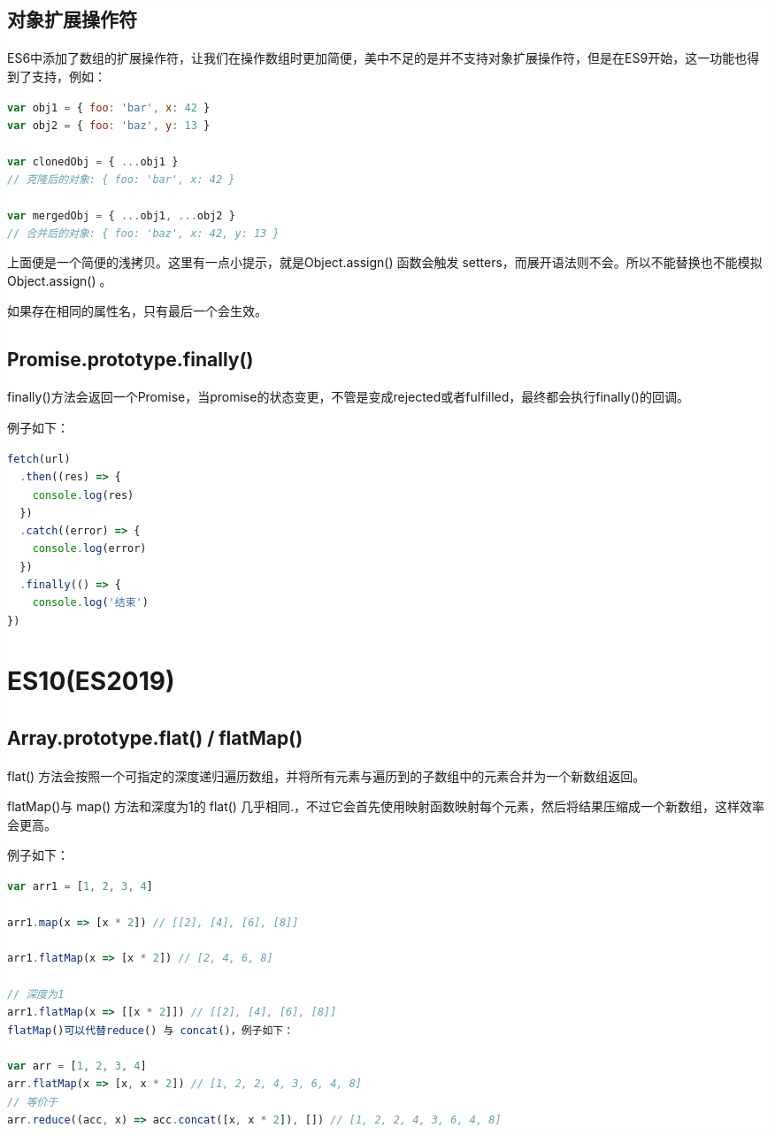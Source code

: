 
## 对象扩展操作符

ES6中添加了数组的扩展操作符，让我们在操作数组时更加简便，美中不足的是并不支持对象扩展操作符，但是在ES9开始，这一功能也得到了支持，例如：

``` js
var obj1 = { foo: 'bar', x: 42 }
var obj2 = { foo: 'baz', y: 13 }

var clonedObj = { ...obj1 }
// 克隆后的对象: { foo: 'bar', x: 42 }

var mergedObj = { ...obj1, ...obj2 }
// 合并后的对象: { foo: 'baz', x: 42, y: 13 }
```

上面便是一个简便的浅拷贝。这里有一点小提示，就是Object.assign() 函数会触发 setters，而展开语法则不会。所以不能替换也不能模拟Object.assign() 。

如果存在相同的属性名，只有最后一个会生效。

## Promise.prototype.finally()

finally()方法会返回一个Promise，当promise的状态变更，不管是变成rejected或者fulfilled，最终都会执行finally()的回调。

例子如下：

``` js
fetch(url)
  .then((res) => {
    console.log(res)
  })
  .catch((error) => {
    console.log(error)
  })
  .finally(() => {
    console.log('结束')
})
```

# ES10(ES2019)

## Array.prototype.flat() / flatMap()

flat() 方法会按照一个可指定的深度递归遍历数组，并将所有元素与遍历到的子数组中的元素合并为一个新数组返回。

flatMap()与 map() 方法和深度为1的 flat() 几乎相同.，不过它会首先使用映射函数映射每个元素，然后将结果压缩成一个新数组，这样效率会更高。

例子如下：

``` js
var arr1 = [1, 2, 3, 4]

arr1.map(x => [x * 2]) // [[2], [4], [6], [8]]

arr1.flatMap(x => [x * 2]) // [2, 4, 6, 8]

// 深度为1
arr1.flatMap(x => [[x * 2]]) // [[2], [4], [6], [8]]
flatMap()可以代替reduce() 与 concat()，例子如下：

var arr = [1, 2, 3, 4]
arr.flatMap(x => [x, x * 2]) // [1, 2, 2, 4, 3, 6, 4, 8]
// 等价于
arr.reduce((acc, x) => acc.concat([x, x * 2]), []) // [1, 2, 2, 4, 3, 6, 4, 8]
```
